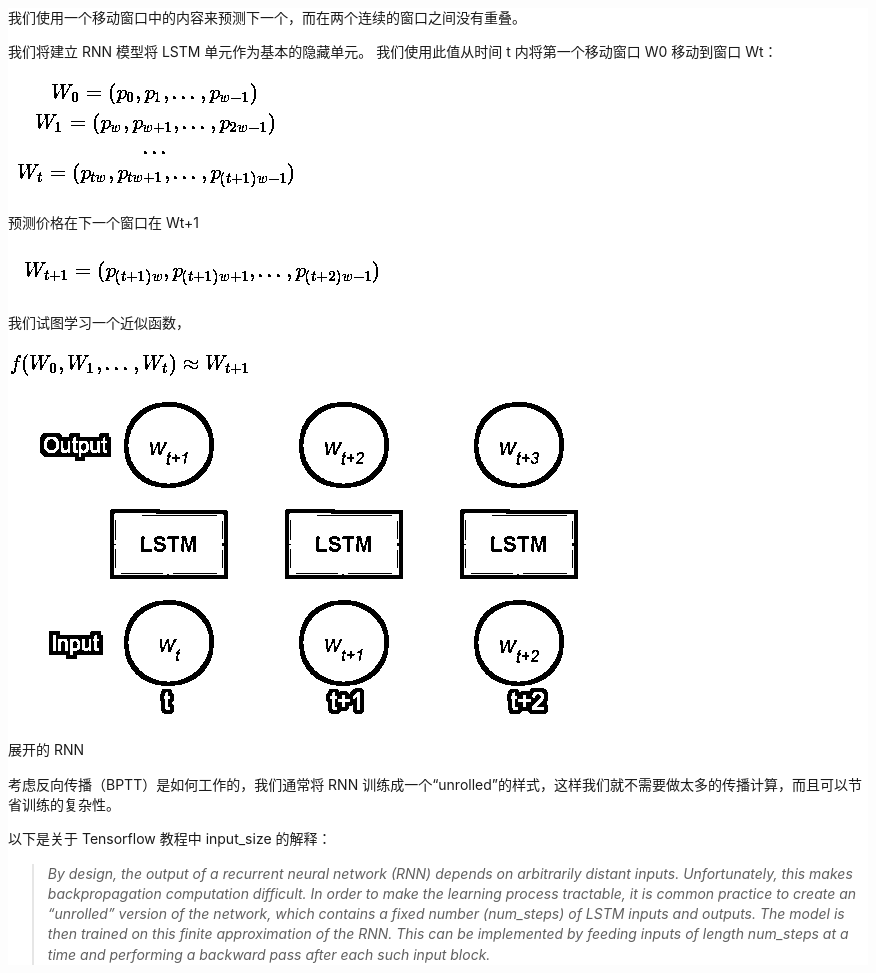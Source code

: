我们使用一个移动窗口中的内容来预测下一个，而在两个连续的窗口之间没有重叠。

我们将建立 RNN 模型将 LSTM 单元作为基本的隐藏单元。 我们使用此值从时间 t 内将第一个移动窗口 W0 移动到窗口 Wt：

![](img/e98002a49cd250fdcc16ed71f70991f0.png)

预测价格在下一个窗口在 Wt+1

![](img/9ce9a1370d19d4fb3fb93ffc2dc20b0b.png)

我们试图学习一个近似函数，

![](img/155d0ae68efdf30b653e2559152fd990.png)

![](img/92b9ce8e8871bc19dc3b18283b4d9b73.png)

展开的 RNN

考虑反向传播（BPTT）是如何工作的，我们通常将 RNN 训练成一个“unrolled”的样式，这样我们就不需要做太多的传播计算，而且可以节省训练的复杂性。

以下是关于 Tensorflow 教程中 input_size 的解释：

> *By design, the output of a recurrent neural network (RNN) depends on arbitrarily distant inputs. Unfortunately, this makes backpropagation computation difficult. In order to make the learning process tractable, it is common practice to create an “unrolled” version of the network, which contains a fixed number (num_steps) of LSTM inputs and outputs. The model is then trained on this finite approximation of the RNN. This can be implemented by feeding inputs of length num_steps at a time and performing a backward pass after each such input block.*
